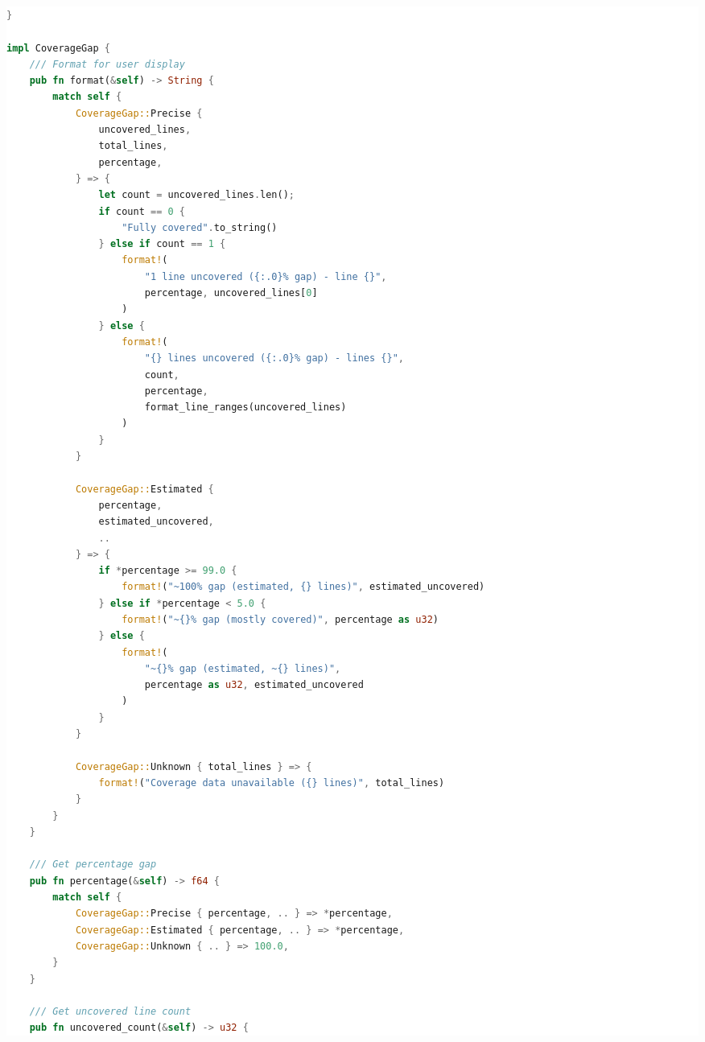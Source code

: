 ```rust
}

impl CoverageGap {
    /// Format for user display
    pub fn format(&self) -> String {
        match self {
            CoverageGap::Precise {
                uncovered_lines,
                total_lines,
                percentage,
            } => {
                let count = uncovered_lines.len();
                if count == 0 {
                    "Fully covered".to_string()
                } else if count == 1 {
                    format!(
                        "1 line uncovered ({:.0}% gap) - line {}",
                        percentage, uncovered_lines[0]
                    )
                } else {
                    format!(
                        "{} lines uncovered ({:.0}% gap) - lines {}",
                        count,
                        percentage,
                        format_line_ranges(uncovered_lines)
                    )
                }
            }

            CoverageGap::Estimated {
                percentage,
                estimated_uncovered,
                ..
            } => {
                if *percentage >= 99.0 {
                    format!("~100% gap (estimated, {} lines)", estimated_uncovered)
                } else if *percentage < 5.0 {
                    format!("~{}% gap (mostly covered)", percentage as u32)
                } else {
                    format!(
                        "~{}% gap (estimated, ~{} lines)",
                        percentage as u32, estimated_uncovered
                    )
                }
            }

            CoverageGap::Unknown { total_lines } => {
                format!("Coverage data unavailable ({} lines)", total_lines)
            }
        }
    }

    /// Get percentage gap
    pub fn percentage(&self) -> f64 {
        match self {
            CoverageGap::Precise { percentage, .. } => *percentage,
            CoverageGap::Estimated { percentage, .. } => *percentage,
            CoverageGap::Unknown { .. } => 100.0,
        }
    }

    /// Get uncovered line count
    pub fn uncovered_count(&self) -> u32 {
```